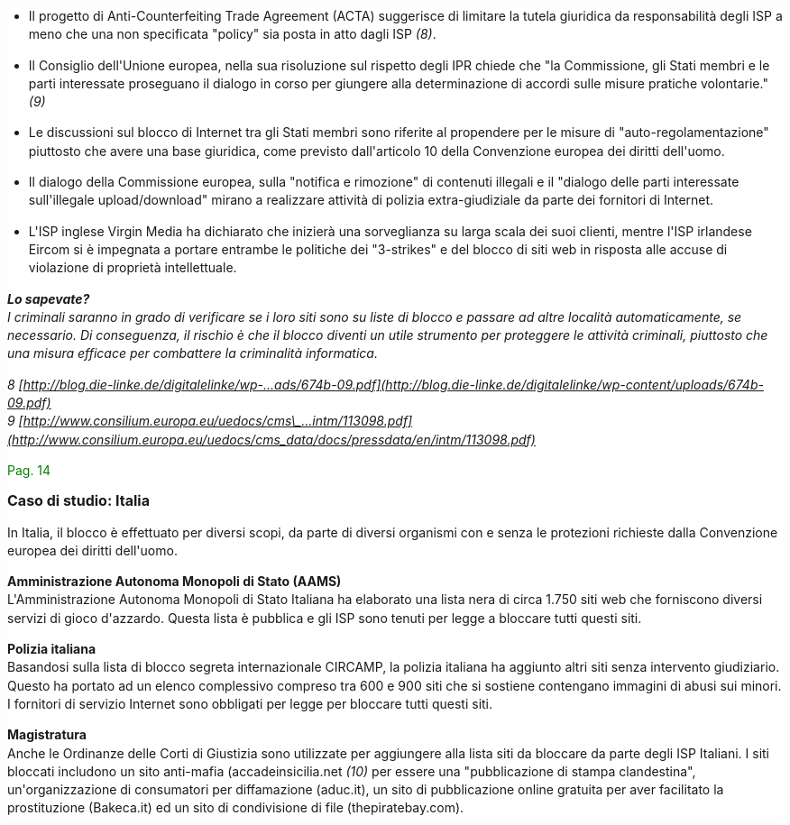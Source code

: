 - Il progetto di Anti-Counterfeiting Trade Agreement (ACTA) suggerisce di limitare la tutela giuridica da responsabilità degli ISP a meno che una non specificata "policy" sia posta in atto dagli ISP *(8)*.

- Il Consiglio dell'Unione europea, nella sua risoluzione sul rispetto degli IPR chiede che "la Commissione, gli Stati membri e le parti interessate proseguano il dialogo in corso per giungere alla determinazione di accordi sulle misure pratiche volontarie."*(9)*

- Le discussioni sul blocco di Internet tra gli Stati membri sono riferite al propendere per le misure di "auto-regolamentazione" piuttosto che avere una base giuridica, come previsto dall'articolo 10 della Convenzione europea dei diritti dell'uomo.

- Il dialogo della Commissione europea, sulla "notifica e rimozione" di contenuti illegali e il "dialogo delle parti interessate sull'illegale upload/download" mirano a realizzare attività di polizia extra-giudiziale da parte dei fornitori di Internet.

- L'ISP inglese Virgin Media ha dichiarato che inizierà una sorveglianza su larga scala dei suoi clienti, mentre l'ISP irlandese Eircom si è impegnata a portare entrambe le politiche dei "3-strikes" e del blocco di siti web in risposta alle accuse di violazione di proprietà intellettuale.

***Lo sapevate?**  
I criminali saranno in grado di verificare se i loro siti sono su liste di blocco e passare ad altre località automaticamente, se necessario. Di conseguenza, il rischio è che il blocco diventi un utile strumento per proteggere le attività criminali, piuttosto che una misura efficace per combattere la criminalità informatica.*

*8 [http://blog.die-linke.de/digitalelinke/wp-...ads/674b-09.pdf](http://blog.die-linke.de/digitalelinke/wp-content/uploads/674b-09.pdf)  
9 [http://www.consilium.europa.eu/uedocs/cms\_...intm/113098.pdf](http://www.consilium.europa.eu/uedocs/cms_data/docs/pressdata/en/intm/113098.pdf)*



<div style="text-align: justify;">

<span style="color: green;">Pag. 14</span>

</div>



<span style="font-size: 12pt; line-height: 100%;">**Caso di studio: Italia**</span>

In Italia, il blocco è effettuato per diversi scopi, da parte di diversi organismi con e senza le protezioni richieste dalla Convenzione europea dei diritti dell'uomo.

**Amministrazione Autonoma Monopoli di Stato (AAMS)**  
L'Amministrazione Autonoma Monopoli di Stato Italiana ha elaborato una lista nera di circa 1.750 siti web che forniscono diversi servizi di gioco d'azzardo. Questa lista è pubblica e gli ISP sono tenuti per legge a bloccare tutti questi siti.

**Polizia italiana**  
Basandosi sulla lista di blocco segreta internazionale CIRCAMP, la polizia italiana ha aggiunto altri siti senza intervento giudiziario. Questo ha portato ad un elenco complessivo compreso tra 600 e 900 siti che si sostiene contengano immagini di abusi sui minori. I fornitori di servizio Internet sono obbligati per legge per bloccare tutti questi siti.

**Magistratura**  
Anche le Ordinanze delle Corti di Giustizia sono utilizzate per aggiungere alla lista siti da bloccare da parte degli ISP Italiani. I siti bloccati includono un sito anti-mafia (accadeinsicilia.net *(10)* per essere una "pubblicazione di stampa clandestina", un'organizzazione di consumatori per diffamazione (aduc.it), un sito di pubblicazione online gratuita per aver facilitato la prostituzione (Bakeca.it) ed un sito di condivisione di file (thepiratebay.com).

